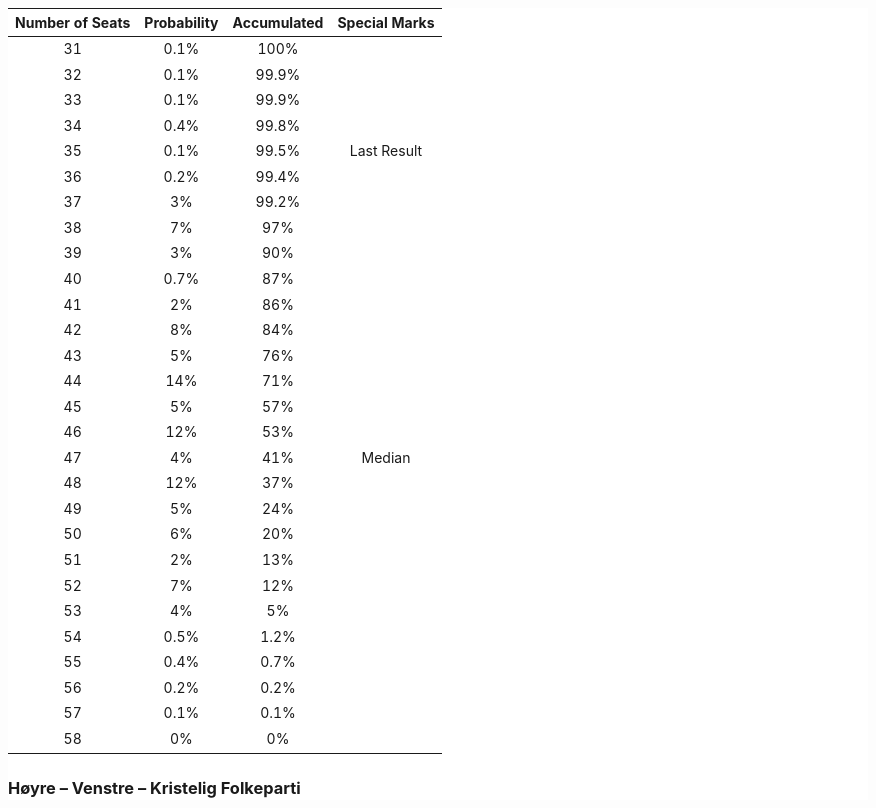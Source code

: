 | Number of Seats | Probability | Accumulated | Special Marks |
|:---------------:|:-----------:|:-----------:|:-------------:|
| 31 | 0.1% | 100% |  |
| 32 | 0.1% | 99.9% |  |
| 33 | 0.1% | 99.9% |  |
| 34 | 0.4% | 99.8% |  |
| 35 | 0.1% | 99.5% | Last Result |
| 36 | 0.2% | 99.4% |  |
| 37 | 3% | 99.2% |  |
| 38 | 7% | 97% |  |
| 39 | 3% | 90% |  |
| 40 | 0.7% | 87% |  |
| 41 | 2% | 86% |  |
| 42 | 8% | 84% |  |
| 43 | 5% | 76% |  |
| 44 | 14% | 71% |  |
| 45 | 5% | 57% |  |
| 46 | 12% | 53% |  |
| 47 | 4% | 41% | Median |
| 48 | 12% | 37% |  |
| 49 | 5% | 24% |  |
| 50 | 6% | 20% |  |
| 51 | 2% | 13% |  |
| 52 | 7% | 12% |  |
| 53 | 4% | 5% |  |
| 54 | 0.5% | 1.2% |  |
| 55 | 0.4% | 0.7% |  |
| 56 | 0.2% | 0.2% |  |
| 57 | 0.1% | 0.1% |  |
| 58 | 0% | 0% |  |

### Høyre – Venstre – Kristelig Folkeparti

